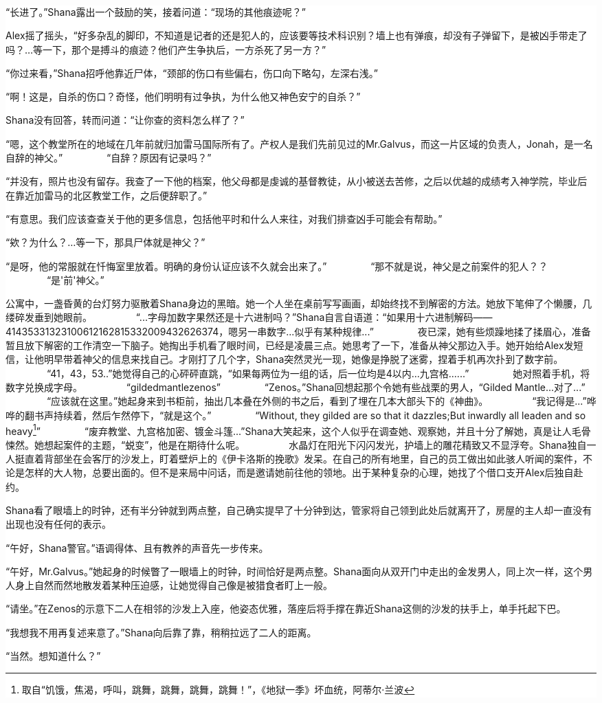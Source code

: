 “长进了。”Shana露出一个鼓励的笑，接着问道：“现场的其他痕迹呢？”

Alex摇了摇头，“好多杂乱的脚印，不知道是记者的还是犯人的，应该要等技术科识别？墙上也有弹痕，却没有子弹留下，是被凶手带走了吗？…等一下，那个是搏斗的痕迹？他们产生争执后，一方杀死了另一方？”

“你过来看，”Shana招呼他靠近尸体，“颈部的伤口有些偏右，伤口向下略勾，左深右浅。”

“啊！这是，自杀的伤口？奇怪，他们明明有过争执，为什么他又神色安宁的自杀？”

Shana没有回答，转而问道：“让你查的资料怎么样了？”

“嗯，这个教堂所在的地域在几年前就归加雷马国际所有了。产权人是我们先前见过的Mr.Galvus，而这一片区域的负责人，Jonah，是一名自辞的神父。”
　　
　　“自辞？原因有记录吗？”

“并没有，照片也没有留存。我查了一下他的档案，他父母都是虔诚的基督教徒，从小被送去苦修，之后以优越的成绩考入神学院，毕业后在靠近加雷马的北区教堂工作，之后便辞职了。”

“有意思。我们应该查查关于他的更多信息，包括他平时和什么人来往，对我们排查凶手可能会有帮助。”

“欸？为什么？…等一下，那具尸体就是神父？”

“是呀，他的常服就在忏悔室里放着。明确的身份认证应该不久就会出来了。”
　　
　　“那不就是说，神父是之前案件的犯人？？
　　
　　“是'前'神父。”

公寓中，一盏昏黄的台灯努力驱散着Shana身边的黑暗。她一个人坐在桌前写写画画，却始终找不到解密的方法。她放下笔伸了个懒腰，几缕碎发垂到她眼前。
　　
　　“...字母加数字果然还是十六进制吗？”Shana自言自语道：“如果用十六进制解码——41435331323100612162815332009432626374，嗯另一串数字...似乎有某种规律...”
　　
　　夜已深，她有些烦躁地揉了揉眉心，准备暂且放下解密的工作清空一下脑子。她掏出手机看了眼时间，已经是凌晨三点。她思考了一下，准备从神父那边入手。她开始给Alex发短信，让他明早带着神父的信息来找自己。才刚打了几个字，Shana突然灵光一现，她像是挣脱了迷雾，捏着手机再次扑到了数字前。
　　
　　“41，43，53..”她觉得自己的心砰砰直跳，“如果每两位为一组的话，后一位均是4以内...九宫格......”
　　
　　她对照着手机，将数字兑换成字母。
　　
　　“gildedmantlezenos”
　　
　　“Zenos。”Shana回想起那个令她有些战栗的男人，“Gilded Mantle...对了...”
　　
　　“应该就在这里。”她起身来到书柜前，抽出几本叠在外侧的书之后，看到了埋在几本大部头下的《神曲》。
　　
　　“我记得是...”哗哗的翻书声持续着，然后乍然停下，“就是这个。”
　　
　　“Without, they gilded are so that it dazzles;But inwardly all leaden and so heavy[^1]”
　　
　　“废弃教堂、九宫格加密、镀金斗篷...”Shana大笑起来，这个人似乎在调查她、观察她，并且十分了解她，真是让人毛骨悚然。她想起案件的主题，“蜕变”，他是在期待什么呢。
　　
　　水晶灯在阳光下闪闪发光，护墙上的雕花精致又不显浮夸。Shana独自一人挺直着背部坐在会客厅的沙发上，盯着壁炉上的《伊卡洛斯的挽歌》发呆。在自己的所有地里，自己的员工做出如此骇人听闻的案件，不论是怎样的大人物，总要出面的。但不是来局中问话，而是邀请她前往他的领地。出于某种复杂的心理，她找了个借口支开Alex后独自赴约。

Shana看了眼墙上的时钟，还有半分钟就到两点整，自己确实提早了十分钟到达，管家将自己领到此处后就离开了，房屋的主人却一直没有出现也没有任何的表示。

“午好，Shana警官。”语调得体、且有教养的声音先一步传来。

“午好，Mr.Galvus。”她起身的时候瞥了一眼墙上的时钟，时间恰好是两点整。Shana面向从双开门中走出的金发男人，同上次一样，这个男人身上自然而然地散发着某种压迫感，让她觉得自己像是被猎食者盯上一般。

“请坐。”在Zenos的示意下二人在相邻的沙发上入座，他姿态优雅，落座后将手撑在靠近Shana这侧的沙发的扶手上，单手托起下巴。

“我想我不用再复述来意了。”Shana向后靠了靠，稍稍拉远了二人的距离。

“当然。想知道什么？”


[^1]: 取自“饥饿，焦渴，呼叫，跳舞，跳舞，跳舞，跳舞！”，《地狱一季》坏血统，阿蒂尔·兰波
[^2]: 取自“像猛兽扑食，我在狂喜中把它狠狠勒死”，《地狱一季》序诗，阿蒂尔·兰波
[^3]: 取自“魔鬼给我戴上如此可爱的罂粟花冠”，《地狱一季》序诗，阿蒂尔·兰波
[^1]: 取自“触摸那神秘力量吧，摇醒沉睡的世界，意想不到的事物将在复活的幸福中翻身跃起，把你照个浑身通明。”，《真理之路》康斯坦丁·巴尔蒙特
[^2]: 取自“看呐：在远处迎候我们的是死亡、荣誉和幸福！”，《新哥伦布》弗里德里希·威廉·尼采
[^1]: “斗篷外面镀金，亮得令人目眩；但里面完全是铅，重得出奇”，伪善者在地狱里仍然保持着在人世间的虚伪的谦卑态度。斗篷外面镀金，说明他们是虚有其表的正人君子，里面是铅，说明他们的罪恶被善良的外表掩盖起来
[1^1]: 祭品，亦可译作圣餐礼。
